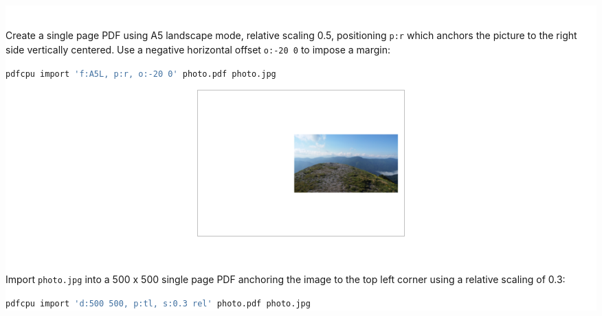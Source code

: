 </p>

<br>

Create a single page PDF using A5 landscape mode, relative scaling 0.5, positioning `p:r` which anchors the picture to the right side vertically centered. Use a negative horizontal offset `o:-20 0` to impose a margin:

```sh
pdfcpu import 'f:A5L, p:r, o:-20 0' photo.pdf photo.jpg
```

<p align="center">
  <img style="border-color:silver" border="1" src="resources/a5lro.png" width="300">
</p>

<br>

Import `photo.jpg` into a 500 x 500 single page PDF anchoring the image to the top left corner using a relative scaling of 0.3:

```sh
pdfcpu import 'd:500 500, p:tl, s:0.3 rel' photo.pdf photo.jpg
```

<p align="center">